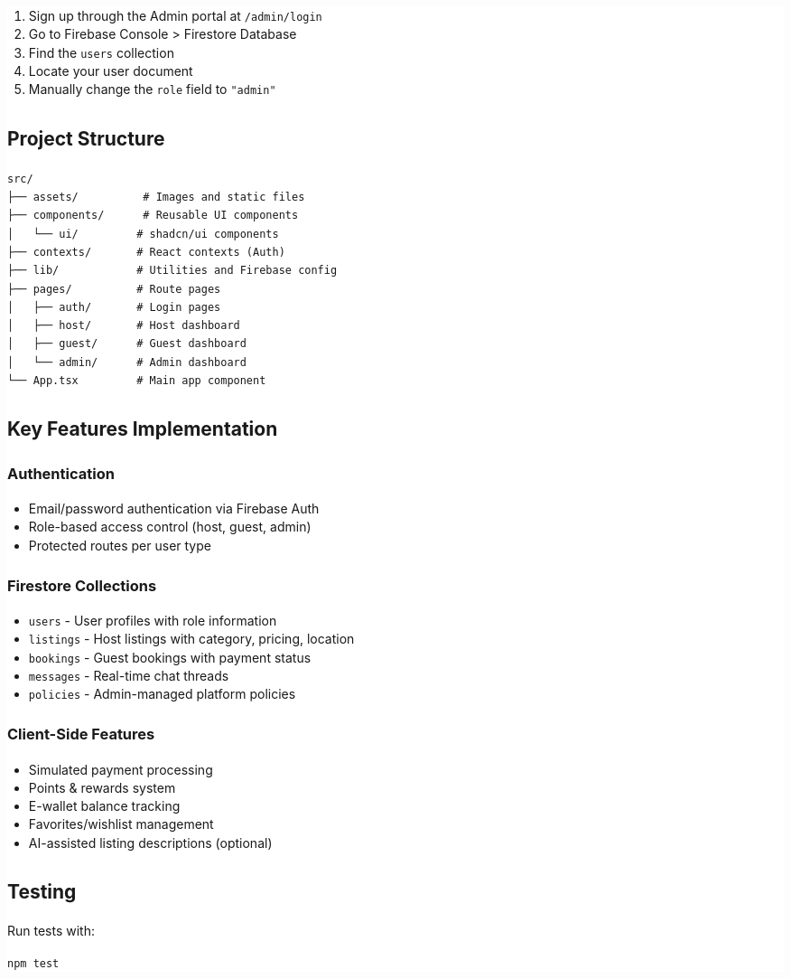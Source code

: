 1. Sign up through the Admin portal at `/admin/login`
2. Go to Firebase Console > Firestore Database
3. Find the `users` collection
4. Locate your user document
5. Manually change the `role` field to `"admin"`

## Project Structure

```
src/
├── assets/          # Images and static files
├── components/      # Reusable UI components
│   └── ui/         # shadcn/ui components
├── contexts/       # React contexts (Auth)
├── lib/            # Utilities and Firebase config
├── pages/          # Route pages
│   ├── auth/       # Login pages
│   ├── host/       # Host dashboard
│   ├── guest/      # Guest dashboard
│   └── admin/      # Admin dashboard
└── App.tsx         # Main app component
```

## Key Features Implementation

### Authentication
- Email/password authentication via Firebase Auth
- Role-based access control (host, guest, admin)
- Protected routes per user type

### Firestore Collections
- `users` - User profiles with role information
- `listings` - Host listings with category, pricing, location
- `bookings` - Guest bookings with payment status
- `messages` - Real-time chat threads
- `policies` - Admin-managed platform policies

### Client-Side Features
- Simulated payment processing
- Points & rewards system
- E-wallet balance tracking
- Favorites/wishlist management
- AI-assisted listing descriptions (optional)

## Testing

Run tests with:
```bash
npm test
```
